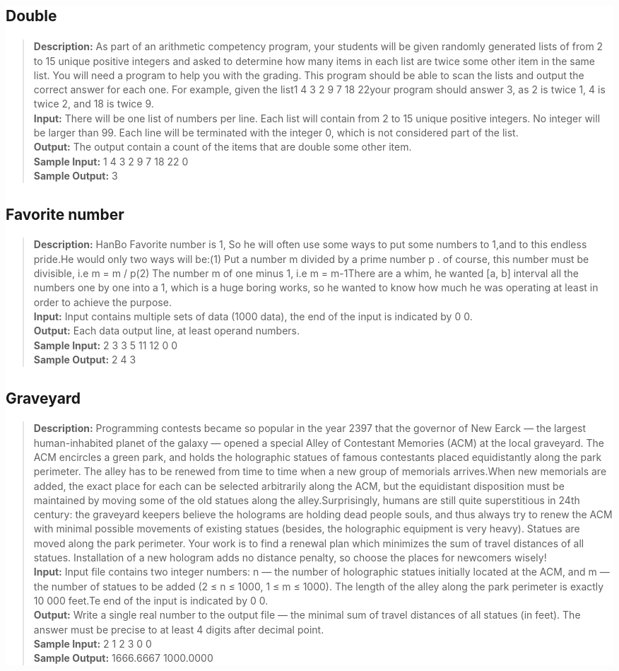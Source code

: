 
## Double   
>**Description:** As part of an arithmetic competency program, your students will be given randomly generated lists of from 2 to 15 unique positive integers and asked to determine how many items in each list are twice some other item in the same list. You will need a program to help you with the grading. This program should be able to scan the lists and output the correct answer for each one. For example, given the list1 4 3 2 9 7 18 22your program should answer 3, as 2 is twice 1, 4 is twice 2, and 18 is twice 9.   
>**Input:** There will be one list of numbers per line. Each list will contain from 2 to 15 unique positive integers. No integer will be larger than 99. Each line will be terminated with the integer 0, which is not considered part of the list.   
>**Output:** The output contain a count of the items that are double some other item.    
>**Sample Input:** 1 4 3 2 9 7 18 22 0   
>**Sample Output:** 3   


## Favorite number   
>**Description:** HanBo Favorite number is 1, So he will often use some ways to put some numbers to 1,and to this endless pride.He would only two ways will be:(1) Put a number m divided by a prime number p . of course, this number must be divisible, i.e m = m / p(2) The number m of one minus 1, i.e m = m-1There are a whim, he wanted [a, b] interval all the numbers one by one into a 1, which is a huge boring works, so he wanted to know how much he was operating at least in order to achieve the purpose.   
>**Input:** Input contains multiple sets of data (1000 data), the end of the input is indicated by 0 0.   
>**Output:** Each data output line, at least operand numbers.   
>**Sample Input:** 2 3
3 5
11 12
0 0   
>**Sample Output:** 2
4
3   


## Graveyard   
>**Description:** Programming contests became so popular in the year 2397 that the governor of New Earck — the largest human-inhabited planet of the galaxy — opened a special Alley of Contestant Memories (ACM) at the local graveyard. The ACM encircles a green park, and holds the holographic statues of famous contestants placed equidistantly along the park perimeter. The alley has to be renewed from time to time when a new group of memorials arrives.When new memorials are added, the exact place for each can be selected arbitrarily along the ACM, but the equidistant disposition must be maintained by moving some of the old statues along the alley.Surprisingly, humans are still quite superstitious in 24th century: the graveyard keepers believe the holograms are holding dead people souls, and thus always try to renew the ACM with minimal possible movements of existing statues (besides, the holographic equipment is very heavy). Statues are moved along the park perimeter. Your work is to find a renewal plan which minimizes the sum of travel distances of all statues. Installation of a new hologram adds no distance penalty, so choose the places for newcomers wisely!   
>**Input:** Input file contains two integer numbers: n — the number of holographic statues initially located at the ACM, and m — the number of statues to be added (2 ≤ n ≤ 1000, 1 ≤ m ≤ 1000). The length of the alley along the park perimeter is exactly 10 000 feet.Te end of the input is indicated by 0 0.   
>**Output:** Write a single real number to the output file — the minimal sum of travel distances of all statues (in feet). The answer must be precise to at least 4 digits after decimal point.   
>**Sample Input:** 2 1
2 3
0 0   
>**Sample Output:** 1666.6667
1000.0000   
